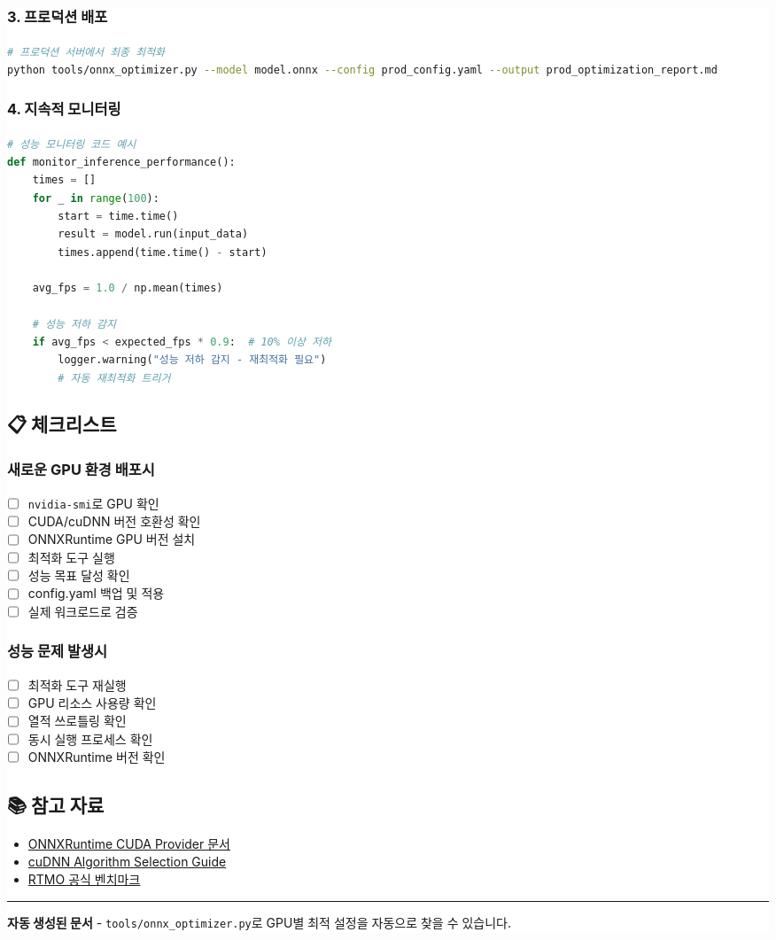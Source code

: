 ### 3. 프로덕션 배포
```bash
# 프로덕션 서버에서 최종 최적화
python tools/onnx_optimizer.py --model model.onnx --config prod_config.yaml --output prod_optimization_report.md
```

### 4. 지속적 모니터링
```python
# 성능 모니터링 코드 예시
def monitor_inference_performance():
    times = []
    for _ in range(100):
        start = time.time()
        result = model.run(input_data)
        times.append(time.time() - start)
    
    avg_fps = 1.0 / np.mean(times)
    
    # 성능 저하 감지
    if avg_fps < expected_fps * 0.9:  # 10% 이상 저하
        logger.warning("성능 저하 감지 - 재최적화 필요")
        # 자동 재최적화 트리거
```

## 📋 체크리스트

### 새로운 GPU 환경 배포시
- [ ] `nvidia-smi`로 GPU 확인
- [ ] CUDA/cuDNN 버전 호환성 확인
- [ ] ONNXRuntime GPU 버전 설치
- [ ] 최적화 도구 실행
- [ ] 성능 목표 달성 확인
- [ ] config.yaml 백업 및 적용
- [ ] 실제 워크로드로 검증

### 성능 문제 발생시
- [ ] 최적화 도구 재실행
- [ ] GPU 리소스 사용량 확인
- [ ] 열적 쓰로틀링 확인
- [ ] 동시 실행 프로세스 확인
- [ ] ONNXRuntime 버전 확인

## 📚 참고 자료

- [ONNXRuntime CUDA Provider 문서](https://onnxruntime.ai/docs/execution-providers/CUDA-ExecutionProvider.html)
- [cuDNN Algorithm Selection Guide](https://docs.nvidia.com/deeplearning/cudnn/developer-guide/index.html)
- [RTMO 공식 벤치마크](https://github.com/open-mmlab/mmpose/tree/main/projects/rtmo)

---

**자동 생성된 문서** - `tools/onnx_optimizer.py`로 GPU별 최적 설정을 자동으로 찾을 수 있습니다.